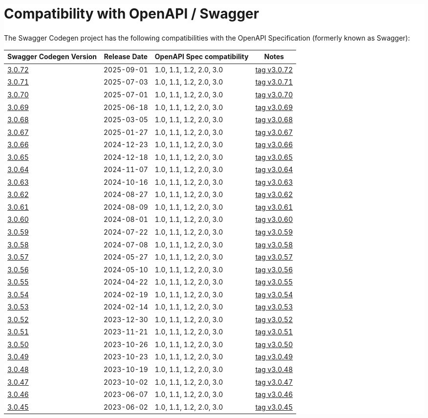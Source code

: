 # Compatibility with OpenAPI / Swagger

The Swagger Codegen project has the following compatibilities with the OpenAPI Specification (formerly known as Swagger):

Swagger Codegen Version    | Release Date | OpenAPI Spec compatibility | Notes
-------------------------- |--------------| -------------------------- | -----
[3.0.72](https://github.com/swagger-api/swagger-codegen/releases/tag/v3.0.72) | 2025-09-01   | 1.0, 1.1, 1.2, 2.0, 3.0   | [tag v3.0.72](https://github.com/swagger-api/swagger-codegen/tree/v3.0.72)
[3.0.71](https://github.com/swagger-api/swagger-codegen/releases/tag/v3.0.71) | 2025-07-03   | 1.0, 1.1, 1.2, 2.0, 3.0   | [tag v3.0.71](https://github.com/swagger-api/swagger-codegen/tree/v3.0.71)
[3.0.70](https://github.com/swagger-api/swagger-codegen/releases/tag/v3.0.70) | 2025-07-01   | 1.0, 1.1, 1.2, 2.0, 3.0   | [tag v3.0.70](https://github.com/swagger-api/swagger-codegen/tree/v3.0.70)
[3.0.69](https://github.com/swagger-api/swagger-codegen/releases/tag/v3.0.69) | 2025-06-18   | 1.0, 1.1, 1.2, 2.0, 3.0   | [tag v3.0.69](https://github.com/swagger-api/swagger-codegen/tree/v3.0.69)
[3.0.68](https://github.com/swagger-api/swagger-codegen/releases/tag/v3.0.68) | 2025-03-05   | 1.0, 1.1, 1.2, 2.0, 3.0   | [tag v3.0.68](https://github.com/swagger-api/swagger-codegen/tree/v3.0.68)
[3.0.67](https://github.com/swagger-api/swagger-codegen/releases/tag/v3.0.67) | 2025-01-27   | 1.0, 1.1, 1.2, 2.0, 3.0   | [tag v3.0.67](https://github.com/swagger-api/swagger-codegen/tree/v3.0.67)
[3.0.66](https://github.com/swagger-api/swagger-codegen/releases/tag/v3.0.66) | 2024-12-23   | 1.0, 1.1, 1.2, 2.0, 3.0   | [tag v3.0.66](https://github.com/swagger-api/swagger-codegen/tree/v3.0.66)
[3.0.65](https://github.com/swagger-api/swagger-codegen/releases/tag/v3.0.65) | 2024-12-18   | 1.0, 1.1, 1.2, 2.0, 3.0   | [tag v3.0.65](https://github.com/swagger-api/swagger-codegen/tree/v3.0.65)
[3.0.64](https://github.com/swagger-api/swagger-codegen/releases/tag/v3.0.64) | 2024-11-07   | 1.0, 1.1, 1.2, 2.0, 3.0   | [tag v3.0.64](https://github.com/swagger-api/swagger-codegen/tree/v3.0.64)
[3.0.63](https://github.com/swagger-api/swagger-codegen/releases/tag/v3.0.63) | 2024-10-16   | 1.0, 1.1, 1.2, 2.0, 3.0   | [tag v3.0.63](https://github.com/swagger-api/swagger-codegen/tree/v3.0.63)
[3.0.62](https://github.com/swagger-api/swagger-codegen/releases/tag/v3.0.62) | 2024-08-27   | 1.0, 1.1, 1.2, 2.0, 3.0   | [tag v3.0.62](https://github.com/swagger-api/swagger-codegen/tree/v3.0.62)
[3.0.61](https://github.com/swagger-api/swagger-codegen/releases/tag/v3.0.61) | 2024-08-09   | 1.0, 1.1, 1.2, 2.0, 3.0   | [tag v3.0.61](https://github.com/swagger-api/swagger-codegen/tree/v3.0.61)
[3.0.60](https://github.com/swagger-api/swagger-codegen/releases/tag/v3.0.60) | 2024-08-01   | 1.0, 1.1, 1.2, 2.0, 3.0   | [tag v3.0.60](https://github.com/swagger-api/swagger-codegen/tree/v3.0.60)
[3.0.59](https://github.com/swagger-api/swagger-codegen/releases/tag/v3.0.59) | 2024-07-22   | 1.0, 1.1, 1.2, 2.0, 3.0   | [tag v3.0.59](https://github.com/swagger-api/swagger-codegen/tree/v3.0.59)
[3.0.58](https://github.com/swagger-api/swagger-codegen/releases/tag/v3.0.58) | 2024-07-08   | 1.0, 1.1, 1.2, 2.0, 3.0   | [tag v3.0.58](https://github.com/swagger-api/swagger-codegen/tree/v3.0.58)
[3.0.57](https://github.com/swagger-api/swagger-codegen/releases/tag/v3.0.57) | 2024-05-27   | 1.0, 1.1, 1.2, 2.0, 3.0   | [tag v3.0.57](https://github.com/swagger-api/swagger-codegen/tree/v3.0.57)
[3.0.56](https://github.com/swagger-api/swagger-codegen/releases/tag/v3.0.56) | 2024-05-10   | 1.0, 1.1, 1.2, 2.0, 3.0   | [tag v3.0.56](https://github.com/swagger-api/swagger-codegen/tree/v3.0.56)
[3.0.55](https://github.com/swagger-api/swagger-codegen/releases/tag/v3.0.55) | 2024-04-22   | 1.0, 1.1, 1.2, 2.0, 3.0   | [tag v3.0.55](https://github.com/swagger-api/swagger-codegen/tree/v3.0.55)
[3.0.54](https://github.com/swagger-api/swagger-codegen/releases/tag/v3.0.54) | 2024-02-19   | 1.0, 1.1, 1.2, 2.0, 3.0   | [tag v3.0.54](https://github.com/swagger-api/swagger-codegen/tree/v3.0.54)
[3.0.53](https://github.com/swagger-api/swagger-codegen/releases/tag/v3.0.53) | 2024-02-14   | 1.0, 1.1, 1.2, 2.0, 3.0   | [tag v3.0.53](https://github.com/swagger-api/swagger-codegen/tree/v3.0.53)
[3.0.52](https://github.com/swagger-api/swagger-codegen/releases/tag/v3.0.52) | 2023-12-30   | 1.0, 1.1, 1.2, 2.0, 3.0   | [tag v3.0.52](https://github.com/swagger-api/swagger-codegen/tree/v3.0.52)
[3.0.51](https://github.com/swagger-api/swagger-codegen/releases/tag/v3.0.51) | 2023-11-21   | 1.0, 1.1, 1.2, 2.0, 3.0   | [tag v3.0.51](https://github.com/swagger-api/swagger-codegen/tree/v3.0.51)
[3.0.50](https://github.com/swagger-api/swagger-codegen/releases/tag/v3.0.50) | 2023-10-26   | 1.0, 1.1, 1.2, 2.0, 3.0   | [tag v3.0.50](https://github.com/swagger-api/swagger-codegen/tree/v3.0.50)
[3.0.49](https://github.com/swagger-api/swagger-codegen/releases/tag/v3.0.49) | 2023-10-23   | 1.0, 1.1, 1.2, 2.0, 3.0   | [tag v3.0.49](https://github.com/swagger-api/swagger-codegen/tree/v3.0.49)
[3.0.48](https://github.com/swagger-api/swagger-codegen/releases/tag/v3.0.48) | 2023-10-19   | 1.0, 1.1, 1.2, 2.0, 3.0   | [tag v3.0.48](https://github.com/swagger-api/swagger-codegen/tree/v3.0.48)
[3.0.47](https://github.com/swagger-api/swagger-codegen/releases/tag/v3.0.47) | 2023-10-02   | 1.0, 1.1, 1.2, 2.0, 3.0   | [tag v3.0.47](https://github.com/swagger-api/swagger-codegen/tree/v3.0.47)
[3.0.46](https://github.com/swagger-api/swagger-codegen/releases/tag/v3.0.46) | 2023-06-07   | 1.0, 1.1, 1.2, 2.0, 3.0   | [tag v3.0.46](https://github.com/swagger-api/swagger-codegen/tree/v3.0.46)
[3.0.45](https://github.com/swagger-api/swagger-codegen/releases/tag/v3.0.45) | 2023-06-02   | 1.0, 1.1, 1.2, 2.0, 3.0   | [tag v3.0.45](https://github.com/swagger-api/swagger-codegen/tree/v3.0.45)